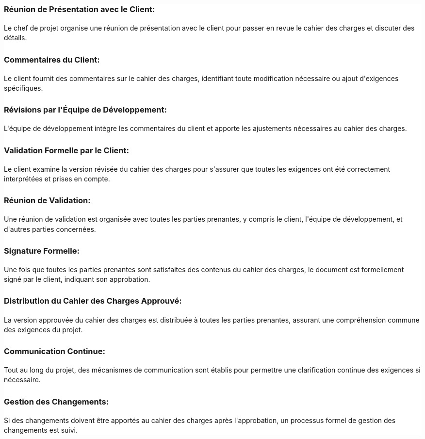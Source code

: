 ### Réunion de Présentation avec le Client:
Le chef de projet organise une réunion de présentation avec le client pour passer en revue le cahier des charges et discuter des détails.
### Commentaires du Client:
Le client fournit des commentaires sur le cahier des charges, identifiant toute modification nécessaire ou ajout d'exigences spécifiques.
### Révisions par l'Équipe de Développement:
L'équipe de développement intègre les commentaires du client et apporte les ajustements nécessaires au cahier des charges.
### Validation Formelle par le Client:
Le client examine la version révisée du cahier des charges pour s'assurer que toutes les exigences ont été correctement interprétées et prises en compte.
### Réunion de Validation:
Une réunion de validation est organisée avec toutes les parties prenantes, y compris le client, l'équipe de développement, et d'autres parties concernées.
### Signature Formelle:
Une fois que toutes les parties prenantes sont satisfaites des contenus du cahier des charges, le document est formellement signé par le client, indiquant son approbation.
### Distribution du Cahier des Charges Approuvé:
La version approuvée du cahier des charges est distribuée à toutes les parties prenantes, assurant une compréhension commune des exigences du projet.
### Communication Continue:
Tout au long du projet, des mécanismes de communication sont établis pour permettre une clarification continue des exigences si nécessaire.
### Gestion des Changements:
Si des changements doivent être apportés au cahier des charges après l'approbation, un processus formel de gestion des changements est suivi.
 
 

